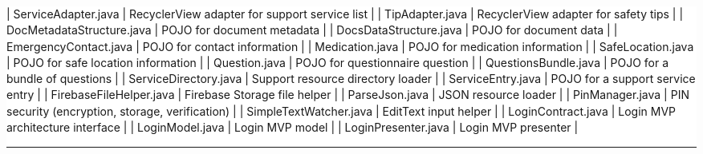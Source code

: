 | ServiceAdapter.java              | RecyclerView adapter for support service list             |
| TipAdapter.java                  | RecyclerView adapter for safety tips                      |
| DocMetadataStructure.java        | POJO for document metadata                                |
| DocsDataStructure.java           | POJO for document data                                    |
| EmergencyContact.java            | POJO for contact information                              |
| Medication.java                  | POJO for medication information                           |
| SafeLocation.java                | POJO for safe location information                        |
| Question.java                    | POJO for questionnaire question                           |
| QuestionsBundle.java             | POJO for a bundle of questions                            |
| ServiceDirectory.java            | Support resource directory loader                         |
| ServiceEntry.java                | POJO for a support service entry                          |
| FirebaseFileHelper.java          | Firebase Storage file helper                              |
| ParseJson.java                   | JSON resource loader                                      |
| PinManager.java                  | PIN security (encryption, storage, verification)          |
| SimpleTextWatcher.java           | EditText input helper                                     |
| LoginContract.java               | Login MVP architecture interface                          |
| LoginModel.java                  | Login MVP model                                           |
| LoginPresenter.java              | Login MVP presenter                                       |

---
